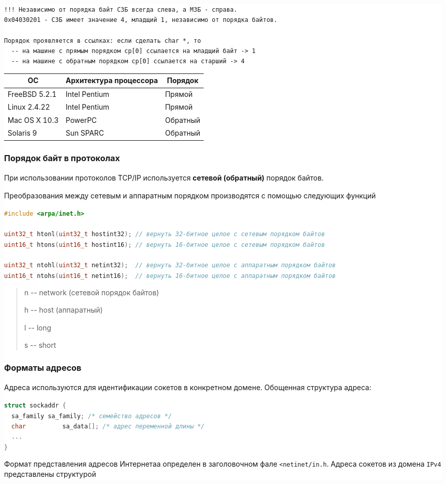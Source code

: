 ```
!!! Независимо от порядка байт СЗБ всегда слева, а МЗБ - справа.
0x04030201 - СЗБ имеет значение 4, младщий 1, независимо от порядка байтов.

Порядок проявляется в ссылках: если сделать char *, то
  -- на машине с прямым порядком cp[0] ссылается на младщий байт -> 1
  -- на машине с обратным порядком cp[0] ссылается на старший -> 4
```

| ОС            | Архитектура процессора | Порядок  |
| ------------- | ---------------------- | -------- |
| FreeBSD 5.2.1 | Intel Pentium          | Прямой   |
| Linux 2.4.22  | Intel Pentium          | Прямой   |
| Mac OS X 10.3 | PowerPC                | Обратный |
| Solaris 9     | Sun SPARC              | Обратный |

### Порядок байт в протоколах

При использовании протоколов TCP/IP используется **сетевой (обратный)** порядок байтов.

Преобразования между сетевым и аппаратным порядком производятся с помощью следующих функций

```c
#include <arpa/inet.h>

uint32_t htonl(uint32_t hostint32); // вернуть 32-битное целое с сетевым порядком байтов
uint16_t htons(uint16_t hostint16); // вернуть 16-битное целое с сетевым порядком байтов

uint32_t ntohl(uint32_t netint32);  // вернуть 32-битное целое с аппаратным порядком байтов
uint16_t ntohs(uint16_t netint16);  // вернуть 16-битное целое с аппаратным порядком байтов
```

> n -- network (сетевой порядок байтов)
>
> h -- host (аппаратный)
>
> l -- long 
>
> s -- short

### Форматы адресов

Адреса используются для идентификации сокетов в конкретном домене. Обощенная структура адреса:

```c
struct sockaddr {
  sa_family sa_family; /* семейство адресов */
  char 			sa_data[]; /* адрес переменной длины */
  ...
}
```

Формат представления адресов Интернетаа определен в заголовочном фале `<netinet/in.h`. Адреса сокетов из домена `IPv4` представлены структурой 
